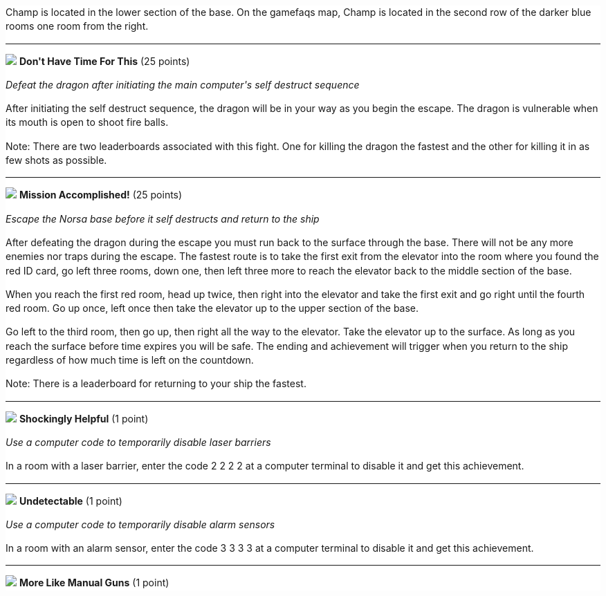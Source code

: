 Champ is located in the lower section of the base. On the gamefaqs map, Champ is located in the second row of the darker blue rooms one room from the right.

***

![](https://s3-eu-west-1.amazonaws.com/i.retroachievements.org/Badge/259539.png) **Don't Have Time For This** (25 points)

_Defeat the dragon after initiating the main computer's self destruct sequence_

After initiating the self destruct sequence, the dragon will be in your way as you begin the escape. The dragon is vulnerable when its mouth is open to shoot fire balls.

Note: There are two leaderboards associated with this fight. One for killing the dragon the fastest and the other for killing it in as few shots as possible.

***

![](https://s3-eu-west-1.amazonaws.com/i.retroachievements.org/Badge/259540.png) **Mission Accomplished!** (25 points)

_Escape the Norsa base before it self destructs and return to the ship_

After defeating the dragon during the escape you must run back to the surface through the base. There will not be any more enemies nor traps during the escape. The fastest route is to take the first exit from the elevator into the room where you found the red ID card, go left three rooms, down one, then left three more to reach the elevator back to the middle section of the base.

When you reach the first red room, head up twice, then right into the elevator and take the first exit and go right until the fourth red room. Go up once, left once then take the elevator up to the upper section of the base.

Go left to the third room, then go up, then right all the way to the elevator. Take the elevator up to the surface. As long as you reach the surface before time expires you will be safe. The ending and achievement will trigger when you return to the ship regardless of how much time is left on the countdown.

Note: There is a leaderboard for returning to your ship the fastest.

***

![](https://s3-eu-west-1.amazonaws.com/i.retroachievements.org/Badge/259541.png) **Shockingly Helpful** (1 point)

_Use a computer code to temporarily disable laser barriers_

In a room with a laser barrier, enter the code 2 2 2 2 at a computer terminal to disable it and get this achievement.

****

![](https://s3-eu-west-1.amazonaws.com/i.retroachievements.org/Badge/259542.png) **Undetectable** (1 point)

_Use a computer code to temporarily disable alarm sensors_

In a room with an alarm sensor, enter the code 3 3 3 3 at a computer terminal to disable it and get this achievement.

***

![](https://s3-eu-west-1.amazonaws.com/i.retroachievements.org/Badge/259543.png) **More Like Manual Guns** (1 point)
